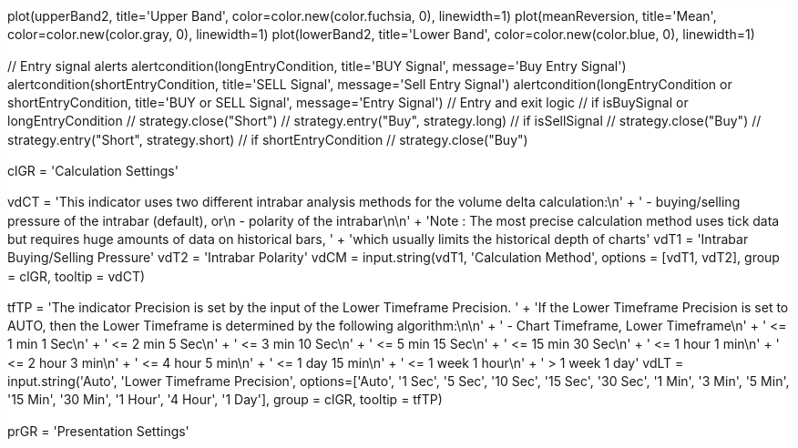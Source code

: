 
plot(upperBand2, title='Upper Band', color=color.new(color.fuchsia, 0), linewidth=1)
plot(meanReversion, title='Mean', color=color.new(color.gray, 0), linewidth=1)
plot(lowerBand2, title='Lower Band', color=color.new(color.blue, 0), linewidth=1)

// Entry signal alerts
alertcondition(longEntryCondition, title='BUY Signal', message='Buy Entry Signal')
alertcondition(shortEntryCondition, title='SELL Signal', message='Sell Entry Signal')
alertcondition(longEntryCondition or shortEntryCondition, title='BUY or SELL Signal', message='Entry Signal')
// Entry and exit logic
// if isBuySignal or longEntryCondition
//     strategy.close("Short")
//     strategy.entry("Buy", strategy.long)
// if isSellSignal
//     strategy.close("Buy")
//     strategy.entry("Short", strategy.short)
// if shortEntryCondition
//     strategy.close("Buy")

clGR   = 'Calculation Settings'

vdCT   = 'This indicator uses two different intrabar analysis methods for the ​volume delta calculation:\n' + 
          ' - buying/selling pressure of the intrabar (default), or\n - polarity of the intrabar\n\n' +
          'Note : The most precise calculation method uses tick data but requires huge amounts of data on historical bars, ' + 
          'which usually limits the historical depth of charts'
vdT1   = 'Intrabar Buying/Selling Pressure' 
vdT2   = 'Intrabar Polarity' 
vdCM   = input.string(vdT1, 'Calculation Method', options = [vdT1, vdT2], group = clGR, tooltip = vdCT)

tfTP   = 'The indicator Precision is set by the input of the Lower Timeframe Precision. ' + 
          'If the Lower Timeframe Precision is set to AUTO, then the Lower Timeframe is determined by the following algorithm:\n\n' +
          ' - Chart Timeframe,  Lower Timeframe\n'  + 
          '       <= 1 min                1 Sec\n'  + 
          '       <= 2 min                5 Sec\n'  + 
          '       <= 3 min                10 Sec\n' + 
          '       <= 5 min                15 Sec\n' + 
          '       <= 15 min              30 Sec\n'  + 
          '       <= 1 hour               1 min\n'  + 
          '       <= 2 hour               3 min\n'  + 
          '       <= 4 hour               5 min\n'  + 
          '       <= 1 day                15 min\n' + 
          '       <= 1 week              1 hour\n'  + 
          '       >   1 week              1 day'
vdLT   = input.string('Auto', 'Lower Timeframe Precision', 
          options=['Auto', '1 Sec', '5 Sec', '10 Sec', '15 Sec', '30 Sec', '1 Min', '3 Min', '5 Min', '15 Min', '30 Min', '1 Hour', '4 Hour', '1 Day'], group = clGR, tooltip = tfTP)

prGR   = 'Presentation Settings'
